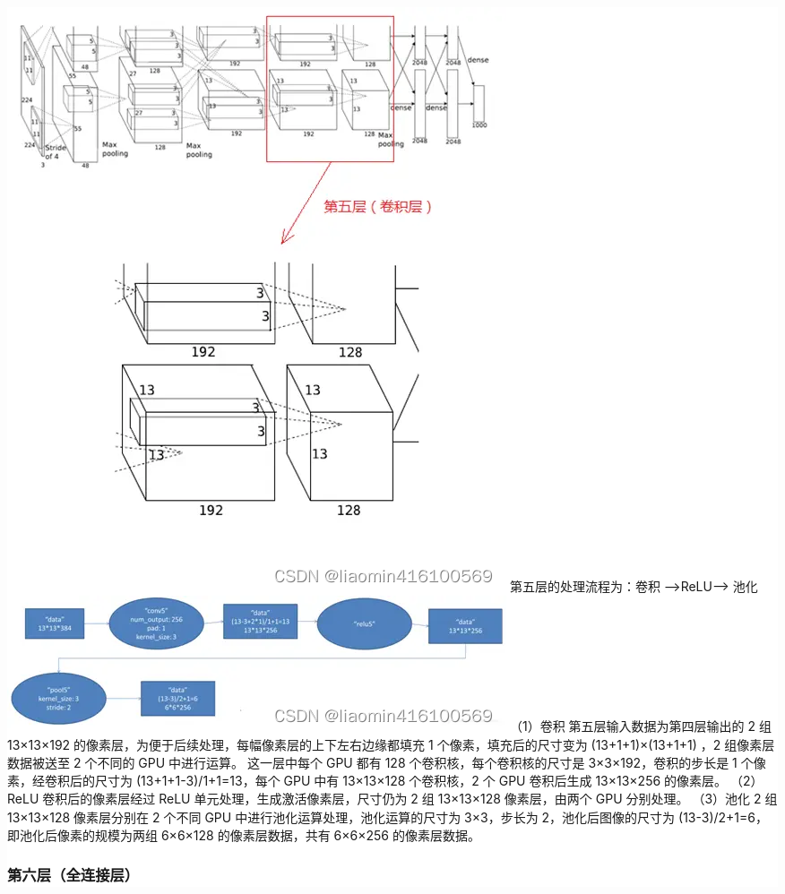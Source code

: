 ![在这里插入图片描述](/docs/images/content/programming/ai/deep_learning/cnn/dl_04_cnn_models.md.images/f776bccde1428f70d4a71fe79685c929.png)
第五层的处理流程为：卷积 -->ReLU--> 池化
![在这里插入图片描述](/docs/images/content/programming/ai/deep_learning/cnn/dl_04_cnn_models.md.images/c833ddb29f3b044c83299a4d2c691bab.png)
（1）卷积
第五层输入数据为第四层输出的 2 组 13×13×192 的像素层，为便于后续处理，每幅像素层的上下左右边缘都填充 1 个像素，填充后的尺寸变为 (13+1+1)×(13+1+1) ，2 组像素层数据被送至 2 个不同的 GPU 中进行运算。
这一层中每个 GPU 都有 128 个卷积核，每个卷积核的尺寸是 3×3×192，卷积的步长是 1 个像素，经卷积后的尺寸为 (13+1+1-3)/1+1=13，每个 GPU 中有 13×13×128 个卷积核，2 个 GPU 卷积后生成 13×13×256 的像素层。
（2）ReLU
卷积后的像素层经过 ReLU 单元处理，生成激活像素层，尺寸仍为 2 组 13×13×128 像素层，由两个 GPU 分别处理。
（3）池化
2 组 13×13×128 像素层分别在 2 个不同 GPU 中进行池化运算处理，池化运算的尺寸为 3×3，步长为 2，池化后图像的尺寸为 (13-3)/2+1=6，即池化后像素的规模为两组 6×6×128 的像素层数据，共有 6×6×256 的像素层数据。
### 第六层（全连接层）
